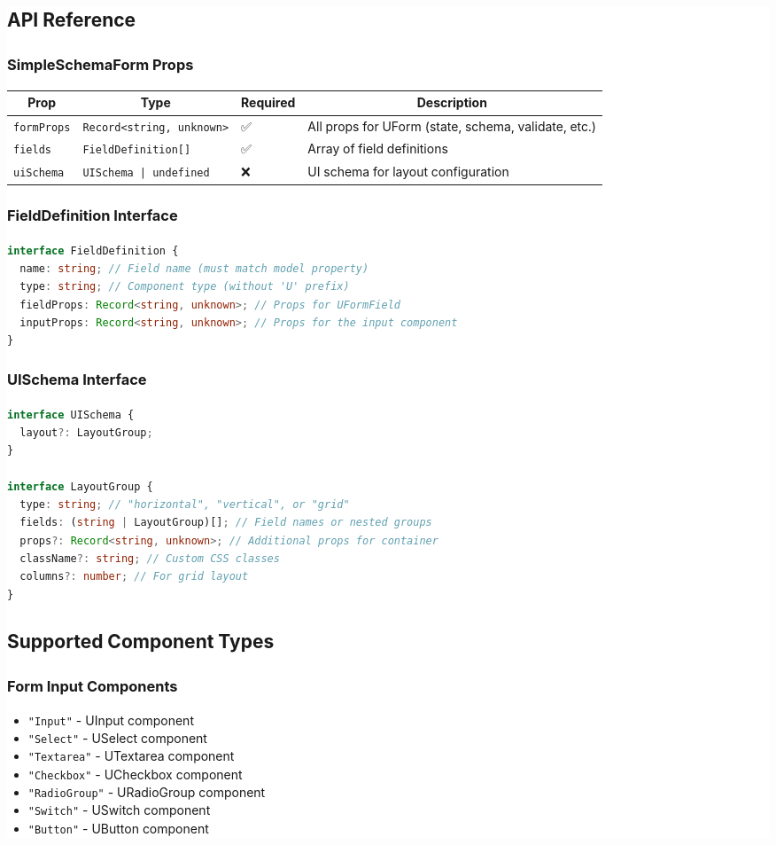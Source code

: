 ## API Reference

### SimpleSchemaForm Props

| Prop        | Type                      | Required | Description                                         |
| ----------- | ------------------------- | -------- | --------------------------------------------------- |
| `formProps` | `Record<string, unknown>` | ✅       | All props for UForm (state, schema, validate, etc.) |
| `fields`    | `FieldDefinition[]`       | ✅       | Array of field definitions                          |
| `uiSchema`  | `UISchema \| undefined`   | ❌       | UI schema for layout configuration                  |

### FieldDefinition Interface

```typescript
interface FieldDefinition {
  name: string; // Field name (must match model property)
  type: string; // Component type (without 'U' prefix)
  fieldProps: Record<string, unknown>; // Props for UFormField
  inputProps: Record<string, unknown>; // Props for the input component
}
```

### UISchema Interface

```typescript
interface UISchema {
  layout?: LayoutGroup;
}

interface LayoutGroup {
  type: string; // "horizontal", "vertical", or "grid"
  fields: (string | LayoutGroup)[]; // Field names or nested groups
  props?: Record<string, unknown>; // Additional props for container
  className?: string; // Custom CSS classes
  columns?: number; // For grid layout
}
```

## Supported Component Types

### Form Input Components

- `"Input"` - UInput component
- `"Select"` - USelect component
- `"Textarea"` - UTextarea component
- `"Checkbox"` - UCheckbox component
- `"RadioGroup"` - URadioGroup component
- `"Switch"` - USwitch component
- `"Button"` - UButton component

